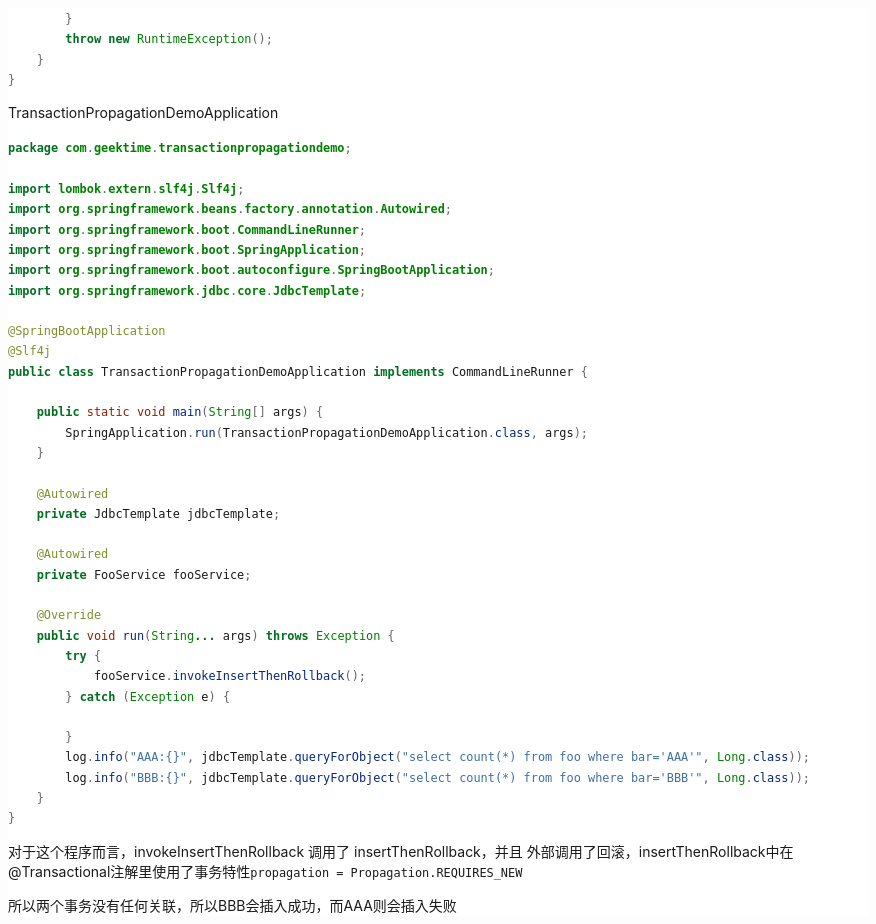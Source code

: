 ```java
        }
        throw new RuntimeException();
    }
}
```



TransactionPropagationDemoApplication

```java
package com.geektime.transactionpropagationdemo;

import lombok.extern.slf4j.Slf4j;
import org.springframework.beans.factory.annotation.Autowired;
import org.springframework.boot.CommandLineRunner;
import org.springframework.boot.SpringApplication;
import org.springframework.boot.autoconfigure.SpringBootApplication;
import org.springframework.jdbc.core.JdbcTemplate;

@SpringBootApplication
@Slf4j
public class TransactionPropagationDemoApplication implements CommandLineRunner {

    public static void main(String[] args) {
        SpringApplication.run(TransactionPropagationDemoApplication.class, args);
    }

    @Autowired
    private JdbcTemplate jdbcTemplate;

    @Autowired
    private FooService fooService;

    @Override
    public void run(String... args) throws Exception {
        try {
            fooService.invokeInsertThenRollback();
        } catch (Exception e) {

        }
        log.info("AAA:{}", jdbcTemplate.queryForObject("select count(*) from foo where bar='AAA'", Long.class));
        log.info("BBB:{}", jdbcTemplate.queryForObject("select count(*) from foo where bar='BBB'", Long.class));
    }
}
```

对于这个程序而言，invokeInsertThenRollback 调用了 insertThenRollback，并且 外部调用了回滚，insertThenRollback中在@Transactional注解里使用了事务特性`propagation = Propagation.REQUIRES_NEW`

所以两个事务没有任何关联，所以BBB会插入成功，而AAA则会插入失败
